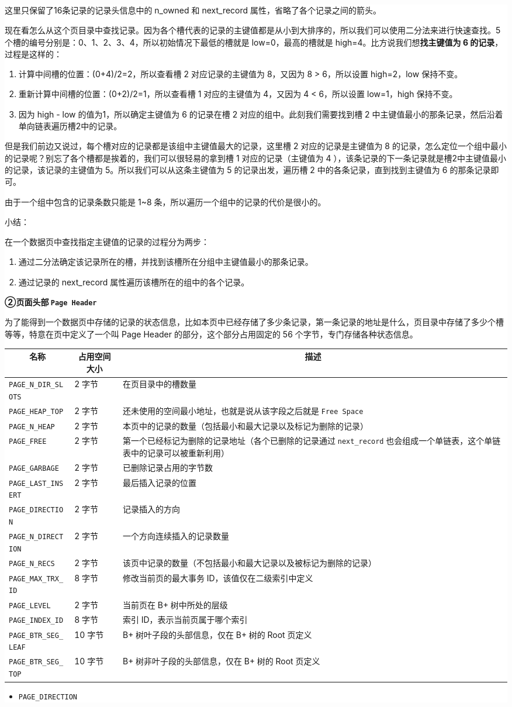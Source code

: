   这里只保留了16条记录的记录头信息中的 n_owned 和 next_record 属性，省略了各个记录之间的箭头。

  现在看怎么从这个页目录中查找记录。因为各个槽代表的记录的主键值都是从小到大排序的，所以我们可以使用二分法来进行快速查找。5 个槽的编号分别是：0、1、2、3、4，所以初始情况下最低的槽就是 low=0，最高的槽就是 high=4。比方说我们想**找主键值为 6 的记录**，过程是这样的：

  1. 计算中间槽的位置：(0+4)/2=2，所以查看槽 2 对应记录的主键值为 8，又因为 8 > 6，所以设置 high=2，low 保持不变。

  2. 重新计算中间槽的位置：(0+2)/2=1，所以查看槽 1 对应的主键值为 4，又因为 4 < 6，所以设置 low=1，high 保持不变。 

  3. 因为 high - low 的值为1，所以确定主键值为 6 的记录在槽 2 对应的组中。此刻我们需要找到槽 2 中主键值最小的那条记录，然后沿着单向链表遍历槽2中的记录。

  但是我们前边又说过，每个槽对应的记录都是该组中主键值最大的记录，这里槽 2 对应的记录是主键值为 8 的记录，怎么定位一个组中最小的记录呢？别忘了各个槽都是挨着的，我们可以很轻易的拿到槽 1 对应的记录（主键值为 4 ），该条记录的下一条记录就是槽2中主键值最小的记录，该记录的主键值为 5。所以我们可以从这条主键值为 5 的记录出发，遍历槽 2 中的各条记录，直到找到主键值为 6 的那条记录即可。

  由于一个组中包含的记录条数只能是 1~8 条，所以遍历一个组中的记录的代价是很小的。

  小结：

  在一个数据页中查找指定主键值的记录的过程分为两步：

  1. 通过二分法确定该记录所在的槽，并找到该槽所在分组中主键值最小的那条记录。

  2. 通过记录的 next_record 属性遍历该槽所在的组中的各个记录。

**②页面头部 `Page Header`**

为了能得到一个数据页中存储的记录的状态信息，比如本页中已经存储了多少条记录，第一条记录的地址是什么，页目录中存储了多少个槽等等，特意在页中定义了一个叫 Page Header 的部分，这个部分占用固定的 56 个字节，专门存储各种状态信息。

| 名称                | 占用空间大小 | 描述                                                         |
| ------------------- | ------------ | ------------------------------------------------------------ |
| `PAGE_N_DIR_SLOTS`  | 2 字节       | 在页目录中的槽数量                                           |
| `PAGE_HEAP_TOP`     | 2 字节       | 还未使用的空间最小地址，也就是说从该字段之后就是 `Free Space` |
| `PAGE_N_HEAP`       | 2 字节       | 本页中的记录的数量（包括最小和最大记录以及标记为删除的记录） |
| `PAGE_FREE`         | 2 字节       | 第一个已经标记为删除的记录地址（各个已删除的记录通过 `next_record` 也会组成一个单链表，这个单链表中的记录可以被重新利用） |
| `PAGE_GARBAGE`      | 2 字节       | 已删除记录占用的字节数                                       |
| `PAGE_LAST_INSERT`  | 2 字节       | 最后插入记录的位置                                           |
| `PAGE_DIRECTION`    | 2 字节       | 记录插入的方向                                               |
| `PAGE_N_DIRECTION`  | 2 字节       | 一个方向连续插入的记录数量                                   |
| `PAGE_N_RECS`       | 2 字节       | 该页中记录的数量（不包括最小和最大记录以及被标记为删除的记录） |
| `PAGE_MAX_TRX_ID`   | 8 字节       | 修改当前页的最大事务 ID，该值仅在二级索引中定义              |
| `PAGE_LEVEL`        | 2 字节       | 当前页在 B+ 树中所处的层级                                   |
| `PAGE_INDEX_ID`     | 8 字节       | 索引 ID，表示当前页属于哪个索引                              |
| `PAGE_BTR_SEG_LEAF` | 10 字节      | B+ 树叶子段的头部信息，仅在 B+ 树的 Root 页定义              |
| `PAGE_BTR_SEG_TOP`  | 10 字节      | B+ 树非叶子段的头部信息，仅在 B+ 树的 Root 页定义            |

- `PAGE_DIRECTION`

